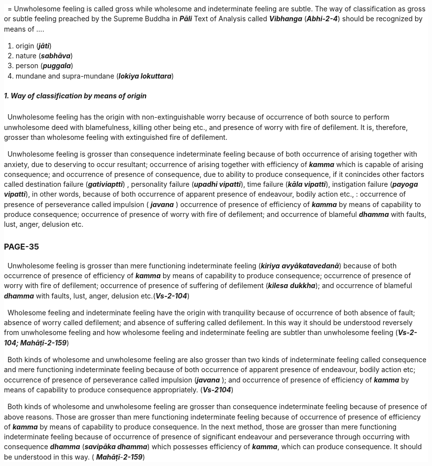 
` `= Unwholesome feeling is called gross while wholesome and indeterminate feeling are subtle. The way of classification as gross or subtle feeling preached by the Supreme Buddha in ***Pāli*** Text of Analysis called ***Vibhanga*** (***Abhi-2-4***) should be recognized by means of .... 

1. origin (***jāti***) 
1. nature (***sabhāva***) 
1. person (***puggala***) 
1. mundane and supra-mundane (***lokiya lokuttara***) 


##### **1. Way of classification by means of origin** 
` `Unwholesome feeling has the origin with non-extinguishable worry because of occurrence of both source to perform unwholesome deed with blamefulness, killing other being etc., and presence of worry with fire of defilement. It is, therefore, grosser than wholesome feeling with extinguished fire of defilement. 

` `Unwholesome feeling is grosser than consequence indeterminate feeling because of both occurrence of arising together with anxiety, due to deserving to occur resultant; occurrence of arising together with efficiency of ***kamma*** which is capable of arising consequence; and occurrence of presence of consequence, due to ability to produce consequence, if it conincides other factors called destination failure (***gativiaptti***) , personality failure (***upadhi vipatti***), time failure (***kāla vipatti***), instigation failure (***payoga vipatti***), in other words, because of both occurrence of apparent presence of endeavour, bodily action etc., : occurrence of presence of perseverance called impulsion ( ***javana*** ) occurrence of presence of efficiency of ***kamma*** by means of capability to produce consequence; occurrence of presence of worry with fire of defilement; and occurrence of blameful ***dhamma*** with faults, lust, anger, delusion etc. 


### **PAGE-35** 


` `Unwholesome feeling is grosser than mere functioning indeterminate feeling (***kiriya*** ***avyākatavedanā***) because of both occurrence of presence of efficiency of ***kamma*** by means of capability to produce consequence; occurrence of presence of worry with fire of defilement; occurrence of presence of suffering of defilement (***kilesa*** ***dukkha***); and occurrence of blameful ***dhamma*** with faults, lust, anger, delusion etc.(***Vs-2-104***) 

` `Wholesome feeling and indeterminate feeling have the origin with tranquility because of occurrence of both absence of fault; absence of worry called defilement; and absence of suffering called defilement. In this way it should be understood reversely from unwholesome feeling and how wholesome feeling and indeterminate feeling are subtler than unwholesome feeling (***Vs-2-104; Mahāṭī-2-159***) 

` `Both kinds of wholesome and unwholesome feeling are also grosser than two kinds of indeterminate feeling called consequence and mere functioning indeterminate feeling because of both occurrence of apparent presence of endeavour, bodily action etc; occurrence of presence of perseverance called impulsion (***javana*** ); and occurrence of presence of efficiency of ***kamma*** by means of capability to produce consequence appropriately. (***Vs-2104***) 



` `Both kinds of wholesome and unwholesome feeling are grosser than consequence indeterminate feeling because of presence of above reasons. Those are grosser than mere functioning indeterminate feeling because of occurrence of presence of efficiency of ***kamma*** by means of capability to produce consequence. In the next method, those are grosser than mere functioning indeterminate feeling because of occurrence of presence of significant endeavour and perseverance through occurring with consequence ***dhamma*** (***savipāka dhamma***) which possesses efficiency of ***kamma***, which can produce consequence. It should be understood in this way. ( ***Mahāṭī***-***2-159***) 
